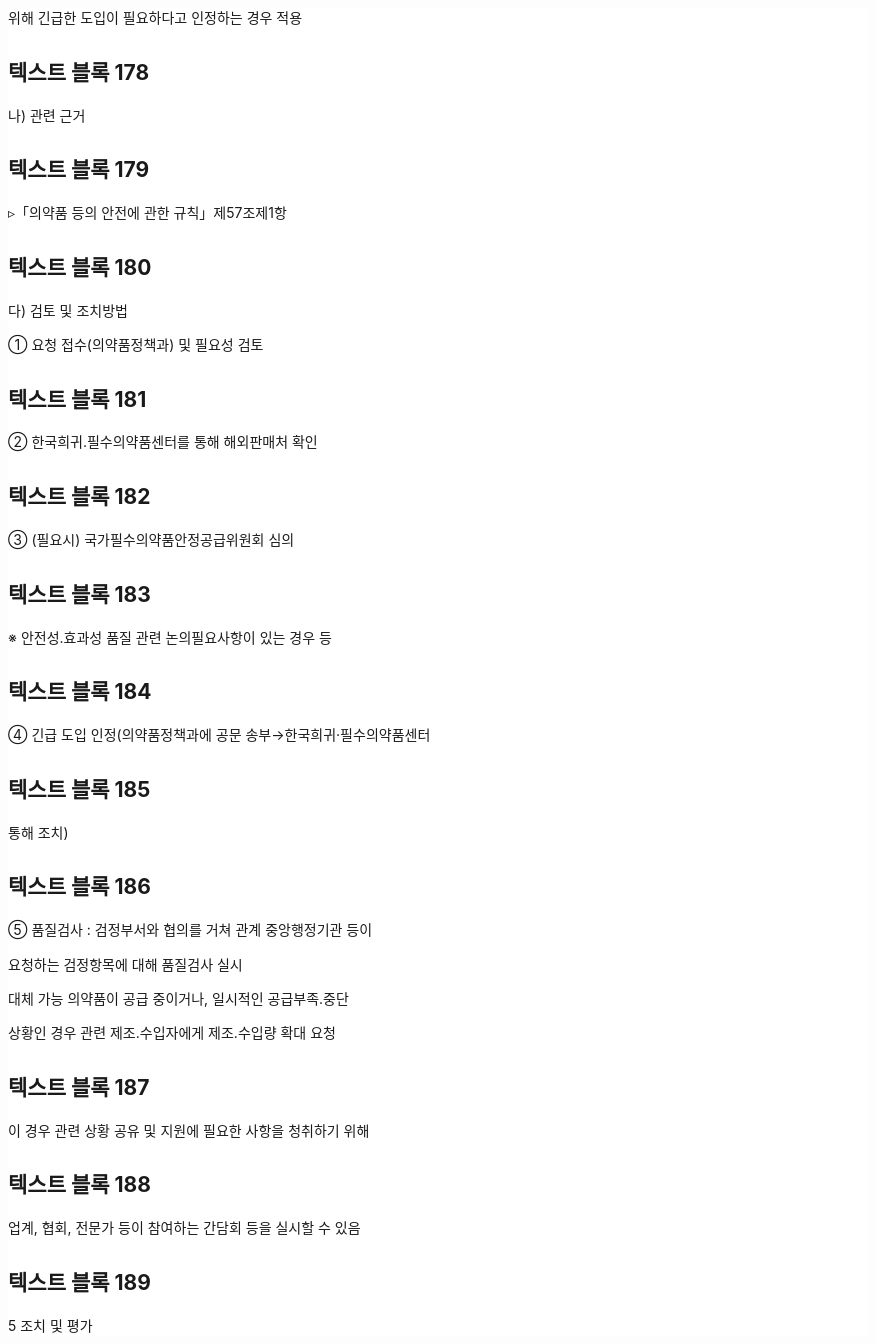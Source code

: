 위해 긴급한 도입이 필요하다고 인정하는 경우 적용

## 텍스트 블록 178
나) 관련 근거

## 텍스트 블록 179
▹「의약품 등의 안전에 관한 규칙」제57조제1항

## 텍스트 블록 180
다) 검토 및 조치방법

① 요청 접수(의약품정책과) 및 필요성 검토

## 텍스트 블록 181
② 한국희귀․필수의약품센터를 통해 해외판매처 확인

## 텍스트 블록 182
③ (필요시) 국가필수의약품안정공급위원회 심의

## 텍스트 블록 183
※ 안전성․효과성 품질 관련 논의필요사항이 있는 경우 등

## 텍스트 블록 184
④ 긴급 도입 인정(의약품정책과에 공문 송부→한국희귀‧필수의약품센터

## 텍스트 블록 185
통해 조치)

## 텍스트 블록 186
⑤ 품질검사 : 검정부서와 협의를 거쳐 관계 중앙행정기관 등이

요청하는 검정항목에 대해 품질검사 실시

대체 가능 의약품이 공급 중이거나, 일시적인 공급부족․중단

상황인 경우 관련 제조․수입자에게 제조․수입량 확대 요청

## 텍스트 블록 187
이 경우 관련 상황 공유 및 지원에 필요한 사항을 청취하기 위해

## 텍스트 블록 188
업계, 협회, 전문가 등이 참여하는 간담회 등을 실시할 수 있음

## 텍스트 블록 189
5 조치 및 평가

